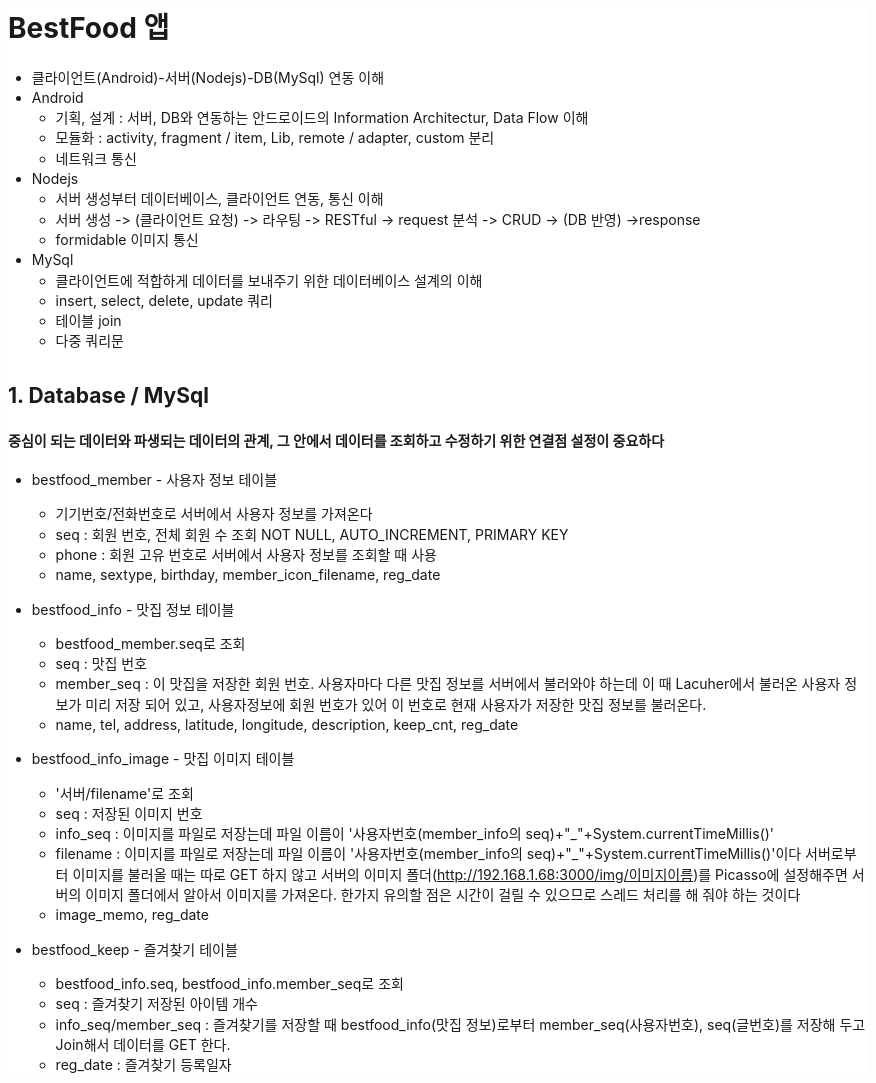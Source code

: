 # BestFood 앱

- 클라이언트(Android)-서버(Nodejs)-DB(MySql) 연동 이해
- Android
  - 기획, 설계 : 서버, DB와 연동하는 안드로이드의 Information Architectur, Data Flow 이해
  - 모듈화 : activity, fragment / item, Lib, remote / adapter, custom 분리
  - 네트워크 통신
- Nodejs
  - 서버 생성부터 데이터베이스, 클라이언트 연동, 통신 이해
  - 서버 생성 -> (클라이언트 요청) -> 라우팅 -> RESTful -> request 분석 -> CRUD -> (DB 반영) ->response
  - formidable 이미지 통신
- MySql
  - 클라이언트에 적합하게 데이터를 보내주기 위한 데이터베이스 설계의 이해
  - insert, select, delete, update 쿼리
  - 테이블 join
  - 다중 쿼리문

## 1. Database / MySql

#### 중심이 되는 데이터와 파생되는 데이터의 관계, 그 안에서 데이터를 조회하고 수정하기 위한 연결점 설정이 중요하다
- bestfood_member - 사용자 정보 테이블
  - 기기번호/전화번호로 서버에서 사용자 정보를 가져온다
  - seq : 회원 번호, 전체 회원 수 조회 NOT NULL, AUTO_INCREMENT, PRIMARY KEY
  - phone : 회원 고유 번호로 서버에서 사용자 정보를 조회할 때 사용
  - name, sextype, birthday, member_icon_filename, reg_date


- bestfood_info - 맛집 정보 테이블
  - bestfood_member.seq로 조회
  - seq : 맛집 번호
  - member_seq : 이 맛집을 저장한 회원 번호. 사용자마다 다른 맛집 정보를 서버에서 불러와야 하는데
  이 때 Lacuher에서 불러온 사용자 정보가 미리 저장 되어 있고, 사용자정보에 회원 번호가 있어 이 번호로
  현재 사용자가 저장한 맛집 정보를 불러온다.
  - name, tel, address, latitude, longitude, description, keep_cnt, reg_date


- bestfood_info_image - 맛집 이미지 테이블
  - '서버/filename'로 조회
  - seq : 저장된 이미지 번호
  - info_seq : 이미지를 파일로 저장는데 파일 이름이 '사용자번호(member_info의 seq)+"_"+System.currentTimeMillis()'
  - filename : 이미지를 파일로 저장는데 파일 이름이 '사용자번호(member_info의 seq)+"_"+System.currentTimeMillis()'이다
  서버로부터 이미지를 불러올 때는 따로 GET 하지 않고 서버의 이미지 폴더(http://192.168.1.68:3000/img/이미지이름)를 Picasso에
  설정해주면 서버의 이미지 폴더에서 알아서 이미지를 가져온다. 한가지 유의할 점은 시간이 걸릴 수 있으므로 스레드 처리를 해 줘야 하는 것이다
  - image_memo, reg_date


- bestfood_keep - 즐겨찾기 테이블
  - bestfood_info.seq, bestfood_info.member_seq로 조회
  - seq : 즐겨찾기 저장된 아이템 개수
  - info_seq/member_seq : 즐겨찾기를 저장할 때 bestfood_info(맛집 정보)로부터 member_seq(사용자번호), seq(글번호)를 저장해 두고 Join해서 데이터를 GET 한다.
  - reg_date : 즐겨찾기 등록일자

